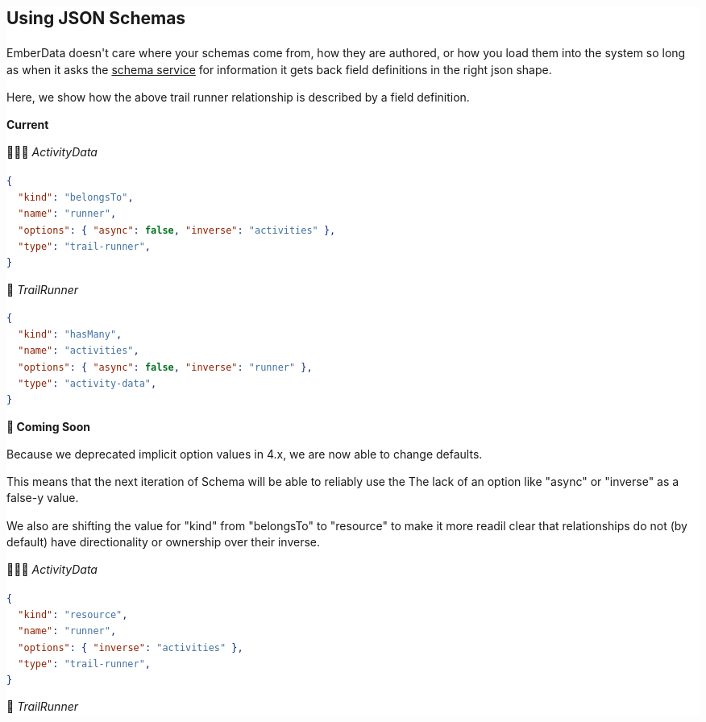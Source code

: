 
## Using JSON Schemas

EmberData doesn't care where your schemas come from, how they are authored,
or how you load them into the system so long as when it asks the [schema service](https://api.emberjs.com/ember-data/release/classes/SchemaService)
for information it gets back field definitions in the right json shape.

Here, we show how the above trail runner relationship is described by a field definition.

**Current**

🏃🏾‍♀️ *ActivityData*

```json
{
  "kind": "belongsTo",
  "name": "runner",
  "options": { "async": false, "inverse": "activities" },
  "type": "trail-runner",
}
```

🌲 *TrailRunner*

```json
{
  "kind": "hasMany",
  "name": "activities",
  "options": { "async": false, "inverse": "runner" },
  "type": "activity-data",
}
```

**🚧 Coming Soon**

Because we deprecated implicit option values in 4.x, we are now able to change defaults.

This means that the next iteration of Schema will be able to reliably use
the The lack of an option like "async" or "inverse" as a false-y value.

We also are shifting the value for "kind" from "belongsTo" to "resource"
to make it more readil clear that relationships do not (by default) have
directionality or ownership over their inverse.

🏃🏾‍♀️ *ActivityData*

```json
{
  "kind": "resource",
  "name": "runner",
  "options": { "inverse": "activities" },
  "type": "trail-runner",
}
```

🌲 *TrailRunner*
